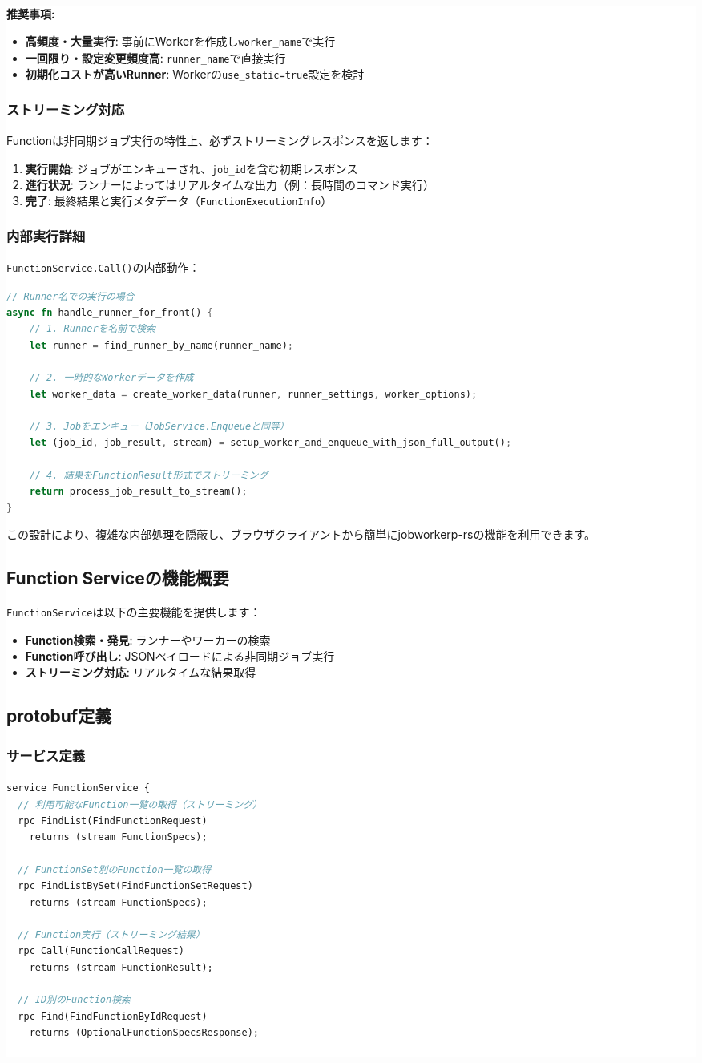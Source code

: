 **推奨事項:**
- **高頻度・大量実行**: 事前にWorkerを作成し`worker_name`で実行
- **一回限り・設定変更頻度高**: `runner_name`で直接実行
- **初期化コストが高いRunner**: Workerの`use_static=true`設定を検討

### ストリーミング対応

Functionは非同期ジョブ実行の特性上、必ずストリーミングレスポンスを返します：

1. **実行開始**: ジョブがエンキューされ、`job_id`を含む初期レスポンス
2. **進行状況**: ランナーによってはリアルタイムな出力（例：長時間のコマンド実行）
3. **完了**: 最終結果と実行メタデータ（`FunctionExecutionInfo`）

### 内部実行詳細

`FunctionService.Call()`の内部動作：

```rust
// Runner名での実行の場合
async fn handle_runner_for_front() {
    // 1. Runnerを名前で検索
    let runner = find_runner_by_name(runner_name);
    
    // 2. 一時的なWorkerデータを作成
    let worker_data = create_worker_data(runner, runner_settings, worker_options);
    
    // 3. Jobをエンキュー（JobService.Enqueueと同等）
    let (job_id, job_result, stream) = setup_worker_and_enqueue_with_json_full_output();
    
    // 4. 結果をFunctionResult形式でストリーミング
    return process_job_result_to_stream();
}
```

この設計により、複雑な内部処理を隠蔽し、ブラウザクライアントから簡単にjobworkerp-rsの機能を利用できます。

## Function Serviceの機能概要

`FunctionService`は以下の主要機能を提供します：

- **Function検索・発見**: ランナーやワーカーの検索
- **Function呼び出し**: JSONペイロードによる非同期ジョブ実行
- **ストリーミング対応**: リアルタイムな結果取得

## protobuf定義

### サービス定義

```proto
service FunctionService {
  // 利用可能なFunction一覧の取得（ストリーミング）
  rpc FindList(FindFunctionRequest) 
    returns (stream FunctionSpecs);
    
  // FunctionSet別のFunction一覧の取得
  rpc FindListBySet(FindFunctionSetRequest) 
    returns (stream FunctionSpecs);
    
  // Function実行（ストリーミング結果）
  rpc Call(FunctionCallRequest) 
    returns (stream FunctionResult);
  
  // ID別のFunction検索
  rpc Find(FindFunctionByIdRequest) 
    returns (OptionalFunctionSpecsResponse);
  
```